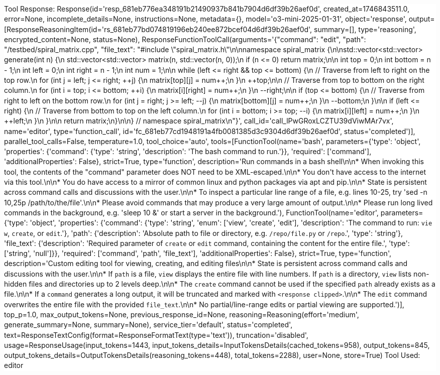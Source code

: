Tool Response: Response(id='resp_681eb776ea348191b21490937b841b7904d6df39b26aef0d', created_at=1746843511.0, error=None, incomplete_details=None, instructions=None, metadata={}, model='o3-mini-2025-01-31', object='response', output=[ResponseReasoningItem(id='rs_681eb77bd074819196eb240ee872bcef04d6df39b26aef0d', summary=[], type='reasoning', encrypted_content=None, status=None), ResponseFunctionToolCall(arguments='{"command": "edit", "path": "/testbed/spiral_matrix.cpp", "file_text": "#include \\"spiral_matrix.h\\"\\n\\nnamespace spiral_matrix {\\n\\nstd::vector<std::vector<int>> generate(int n) {\\n    std::vector<std::vector<int>> matrix(n, std::vector<int>(n, 0));\\n    if (n <= 0) return matrix;\\n\\n    int top = 0;\\n    int bottom = n - 1;\\n    int left = 0;\\n    int right = n - 1;\\n    int num = 1;\\n\\n    while (left <= right && top <= bottom) {\\n        // Traverse from left to right on the top row.\\n        for (int j = left; j <= right; ++j) {\\n            matrix[top][j] = num++;\\n        }\\n        ++top;\\n\\n        // Traverse from top to bottom on the right column.\\n        for (int i = top; i <= bottom; ++i) {\\n            matrix[i][right] = num++;\\n        }\\n        --right;\\n\\n        if (top <= bottom) {\\n            // Traverse from right to left on the bottom row.\\n            for (int j = right; j >= left; --j) {\\n                matrix[bottom][j] = num++;\\n            }\\n            --bottom;\\n        }\\n\\n        if (left <= right) {\\n            // Traverse from bottom to top on the left column.\\n            for (int i = bottom; i >= top; --i) {\\n                matrix[i][left] = num++;\\n            }\\n            ++left;\\n        }\\n    }\\n\\n    return matrix;\\n}\\n\\n}  // namespace spiral_matrix\\n"}', call_id='call_lPwGRoxLCZTU39dViwMAr7vx', name='editor', type='function_call', id='fc_681eb77cd1948191a4fb0081385d3c9304d6df39b26aef0d', status='completed')], parallel_tool_calls=False, temperature=1.0, tool_choice='auto', tools=[FunctionTool(name='bash', parameters={'type': 'object', 'properties': {'command': {'type': 'string', 'description': 'The bash command to run.'}}, 'required': ['command'], 'additionalProperties': False}, strict=True, type='function', description='Run commands in a bash shell\n\n* When invoking this tool, the contents of the "command" parameter does NOT need to be XML-escaped.\n\n* You don\'t have access to the internet via this tool.\n\n* You do have access to a mirror of common linux and python packages via apt and pip.\n\n* State is persistent across command calls and discussions with the user.\n\n* To inspect a particular line range of a file, e.g. lines 10-25, try \'sed -n 10,25p /path/to/the/file\'.\n\n* Please avoid commands that may produce a very large amount of output.\n\n* Please run long lived commands in the background, e.g. \'sleep 10 &\' or start a server in the background.'), FunctionTool(name='editor', parameters={'type': 'object', 'properties': {'command': {'type': 'string', 'enum': ['view', 'create', 'edit'], 'description': 'The command to run: `view`, `create`, or `edit`.'}, 'path': {'description': 'Absolute path to file or directory, e.g. `/repo/file.py` or `/repo`.', 'type': 'string'}, 'file_text': {'description': 'Required parameter of `create` or `edit` command, containing the content for the entire file.', 'type': ['string', 'null']}}, 'required': ['command', 'path', 'file_text'], 'additionalProperties': False}, strict=True, type='function', description='Custom editing tool for viewing, creating, and editing files\n\n* State is persistent across command calls and discussions with the user.\n\n* If `path` is a file, `view` displays the entire file with line numbers. If `path` is a directory, `view` lists non-hidden files and directories up to 2 levels deep.\n\n* The `create` command cannot be used if the specified `path` already exists as a file.\n\n* If a `command` generates a long output, it will be truncated and marked with `<response clipped>`.\n\n* The `edit` command overwrites the entire file with the provided `file_text`.\n\n* No partial/line-range edits or partial viewing are supported.')], top_p=1.0, max_output_tokens=None, previous_response_id=None, reasoning=Reasoning(effort='medium', generate_summary=None, summary=None), service_tier='default', status='completed', text=ResponseTextConfig(format=ResponseFormatText(type='text')), truncation='disabled', usage=ResponseUsage(input_tokens=1443, input_tokens_details=InputTokensDetails(cached_tokens=958), output_tokens=845, output_tokens_details=OutputTokensDetails(reasoning_tokens=448), total_tokens=2288), user=None, store=True)
Tool Used: editor
